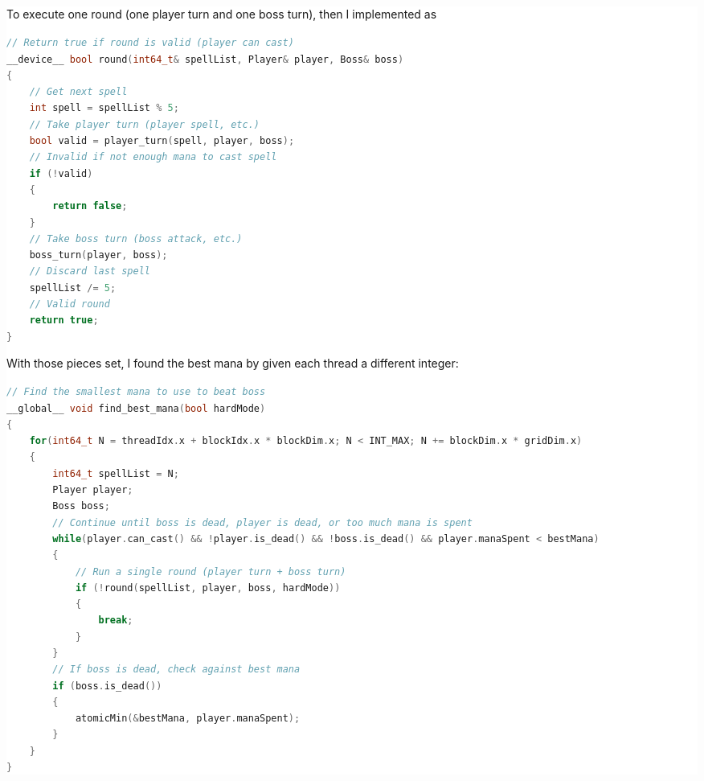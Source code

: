 To execute one round (one player turn and one boss turn), then I implemented as
```c++
// Return true if round is valid (player can cast)
__device__ bool round(int64_t& spellList, Player& player, Boss& boss)
{
    // Get next spell
    int spell = spellList % 5;
    // Take player turn (player spell, etc.)
    bool valid = player_turn(spell, player, boss);
    // Invalid if not enough mana to cast spell
    if (!valid)
    {
        return false;
    }
    // Take boss turn (boss attack, etc.)
    boss_turn(player, boss);
    // Discard last spell
    spellList /= 5;
    // Valid round
    return true;
}
```

With those pieces set, I found the best mana by given each thread a different integer:
```c++
// Find the smallest mana to use to beat boss
__global__ void find_best_mana(bool hardMode)
{
    for(int64_t N = threadIdx.x + blockIdx.x * blockDim.x; N < INT_MAX; N += blockDim.x * gridDim.x)
    {
        int64_t spellList = N;
        Player player;
        Boss boss;
        // Continue until boss is dead, player is dead, or too much mana is spent
        while(player.can_cast() && !player.is_dead() && !boss.is_dead() && player.manaSpent < bestMana)
        {
            // Run a single round (player turn + boss turn)
            if (!round(spellList, player, boss, hardMode))
            {
                break;
            }
        }
        // If boss is dead, check against best mana
        if (boss.is_dead())
        {
            atomicMin(&bestMana, player.manaSpent);
        }
    }
}
```
